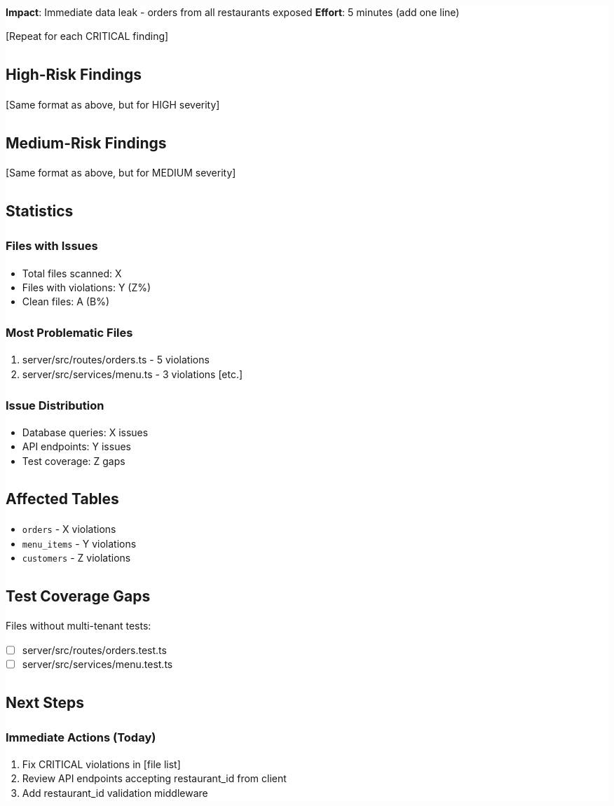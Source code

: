 **Impact**: Immediate data leak - orders from all restaurants exposed
**Effort**: 5 minutes (add one line)

[Repeat for each CRITICAL finding]

## High-Risk Findings

[Same format as above, but for HIGH severity]

## Medium-Risk Findings

[Same format as above, but for MEDIUM severity]

## Statistics

### Files with Issues
- Total files scanned: X
- Files with violations: Y (Z%)
- Clean files: A (B%)

### Most Problematic Files
1. server/src/routes/orders.ts - 5 violations
2. server/src/services/menu.ts - 3 violations
[etc.]

### Issue Distribution
- Database queries: X issues
- API endpoints: Y issues
- Test coverage: Z gaps

## Affected Tables
- `orders` - X violations
- `menu_items` - Y violations
- `customers` - Z violations

## Test Coverage Gaps

Files without multi-tenant tests:
- [ ] server/src/routes/orders.test.ts
- [ ] server/src/services/menu.test.ts

## Next Steps

### Immediate Actions (Today)
1. Fix CRITICAL violations in [file list]
2. Review API endpoints accepting restaurant_id from client
3. Add restaurant_id validation middleware
